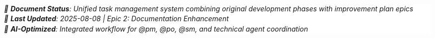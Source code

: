 
*📝 **Document Status**: Unified task management system combining original development phases with improvement plan epics*  
*🔄 **Last Updated**: 2025-08-08 | Epic 2: Documentation Enhancement*  
*🤖 **AI-Optimized**: Integrated workflow for @pm, @po, @sm, and technical agent coordination*